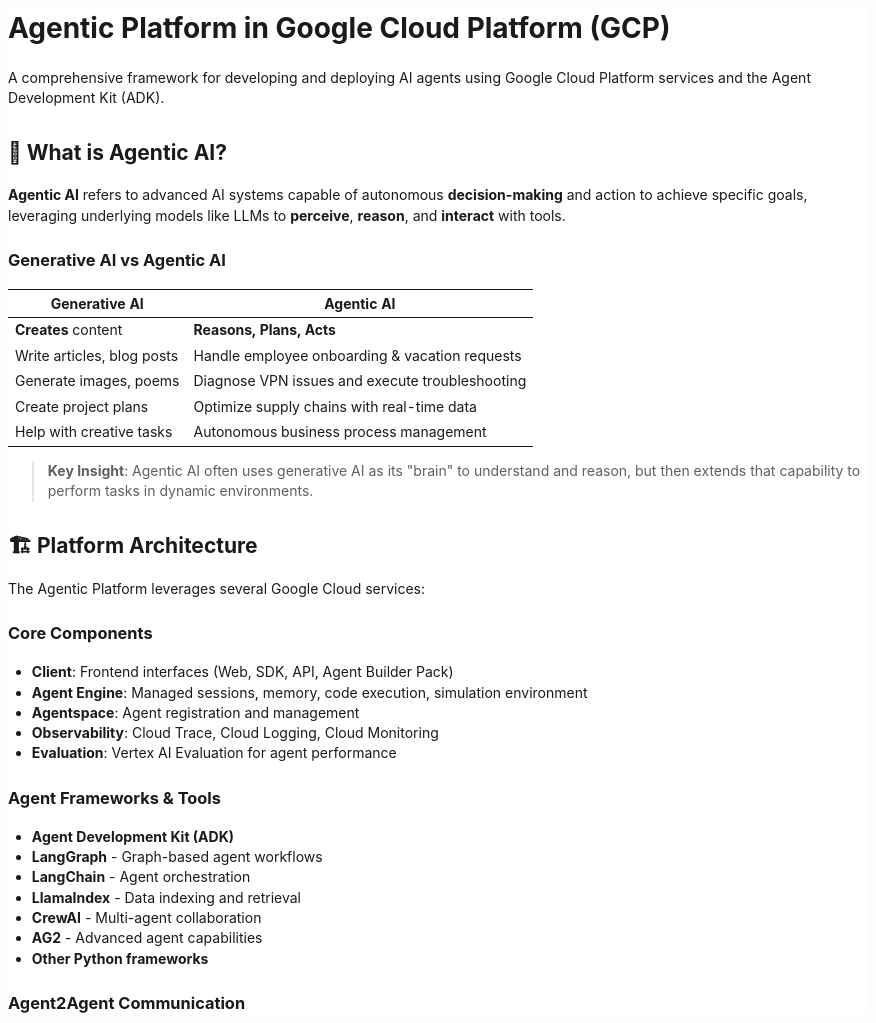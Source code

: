 # Agentic Platform in Google Cloud Platform (GCP)

A comprehensive framework for developing and deploying AI agents using Google Cloud Platform services and the Agent Development Kit (ADK).

## 🤖 What is Agentic AI?

**Agentic AI** refers to advanced AI systems capable of autonomous **decision-making** and action to achieve specific goals, leveraging underlying models like LLMs to **perceive**, **reason**, and **interact** with tools.

### Generative AI vs Agentic AI

| **Generative AI** | **Agentic AI** |
|-------------------|----------------|
| **Creates** content | **Reasons, Plans, Acts** |
| Write articles, blog posts | Handle employee onboarding & vacation requests |
| Generate images, poems | Diagnose VPN issues and execute troubleshooting |
| Create project plans | Optimize supply chains with real-time data |
| Help with creative tasks | Autonomous business process management |

> **Key Insight**: Agentic AI often uses generative AI as its "brain" to understand and reason, but then extends that capability to perform tasks in dynamic environments.

## 🏗️ Platform Architecture

The Agentic Platform leverages several Google Cloud services:

### Core Components

- **Client**: Frontend interfaces (Web, SDK, API, Agent Builder Pack)
- **Agent Engine**: Managed sessions, memory, code execution, simulation environment
- **Agentspace**: Agent registration and management
- **Observability**: Cloud Trace, Cloud Logging, Cloud Monitoring
- **Evaluation**: Vertex AI Evaluation for agent performance

### Agent Frameworks & Tools

- **Agent Development Kit (ADK)**
- **LangGraph** - Graph-based agent workflows
- **LangChain** - Agent orchestration
- **LlamaIndex** - Data indexing and retrieval
- **CrewAI** - Multi-agent collaboration
- **AG2** - Advanced agent capabilities
- **Other Python frameworks**

### Agent2Agent Communication

